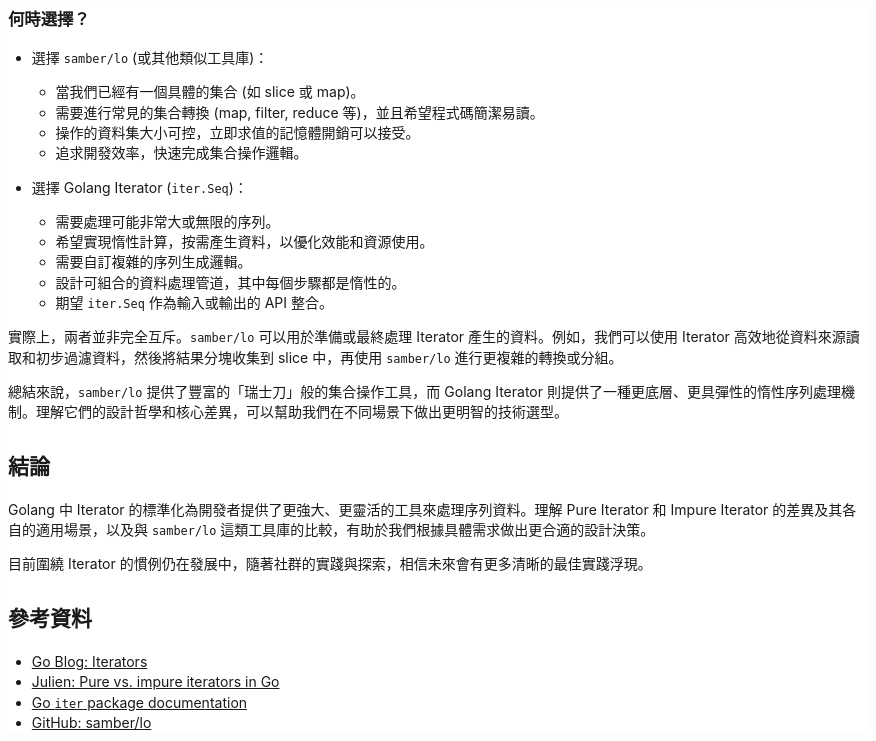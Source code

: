 ### 何時選擇？

- 選擇 `samber/lo` (或其他類似工具庫)：
  - 當我們已經有一個具體的集合 (如 slice 或 map)。
  - 需要進行常見的集合轉換 (map, filter, reduce 等)，並且希望程式碼簡潔易讀。
  - 操作的資料集大小可控，立即求值的記憶體開銷可以接受。
  - 追求開發效率，快速完成集合操作邏輯。

- 選擇 Golang Iterator (`iter.Seq`)：
  - 需要處理可能非常大或無限的序列。
  - 希望實現惰性計算，按需產生資料，以優化效能和資源使用。
  - 需要自訂複雜的序列生成邏輯。
  - 設計可組合的資料處理管道，其中每個步驟都是惰性的。
  - 期望 `iter.Seq` 作為輸入或輸出的 API 整合。

實際上，兩者並非完全互斥。`samber/lo` 可以用於準備或最終處理 Iterator 產生的資料。例如，我們可以使用 Iterator 高效地從資料來源讀取和初步過濾資料，然後將結果分塊收集到 slice 中，再使用 `samber/lo` 進行更複雜的轉換或分組。

總結來說，`samber/lo` 提供了豐富的「瑞士刀」般的集合操作工具，而 Golang Iterator 則提供了一種更底層、更具彈性的惰性序列處理機制。理解它們的設計哲學和核心差異，可以幫助我們在不同場景下做出更明智的技術選型。

## 結論

Golang 中 Iterator 的標準化為開發者提供了更強大、更靈活的工具來處理序列資料。理解 Pure Iterator 和 Impure Iterator 的差異及其各自的適用場景，以及與 `samber/lo` 這類工具庫的比較，有助於我們根據具體需求做出更合適的設計決策。

目前圍繞 Iterator 的慣例仍在發展中，隨著社群的實踐與探索，相信未來會有更多清晰的最佳實踐浮現。

## 參考資料

- [Go Blog: Iterators](https://go.dev/blog/range-functions)
- [Julien: Pure vs. impure iterators in Go](https://jub0bs.com/posts/2025-05-29-pure-vs-impure-iterators-in-go)
- [Go `iter` package documentation](https://pkg.go.dev/iter)
- [GitHub: samber/lo](https://github.com/samber/lo)

